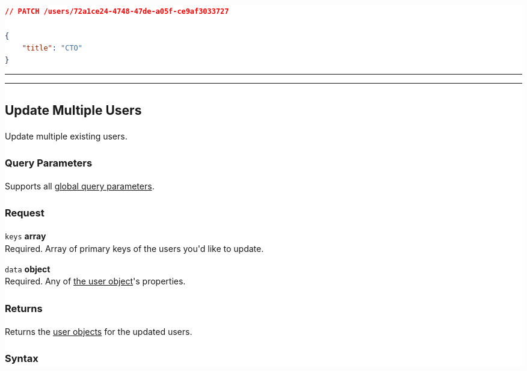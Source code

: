 ```json
// PATCH /users/72a1ce24-4748-47de-a05f-ce9af3033727

{
	"title": "CTO"
}
```

</template>
<template #graphql>

```graphql
mutation {
	update_users_item(id: "72a1ce24-4748-47de-a05f-ce9af3033727", data: { title: "CTO" }) {
		first_name
		last_name
	}
}
```

</template>
<template #js-sdk>

```js
// The JS-SDK documentation for this is coming soon.
```

</template>
</SnippetToggler>

---

---

## Update Multiple Users

Update multiple existing users.

### Query Parameters

Supports all [global query parameters](/reference/query).

### Request

`keys` **array**\
Required. Array of primary keys of the users you'd like to update.

`data` **object**\
Required. Any of [the user object](#the-user-object)'s properties.

### Returns

Returns the [user objects](#the-user-object) for the updated users.

### Syntax
